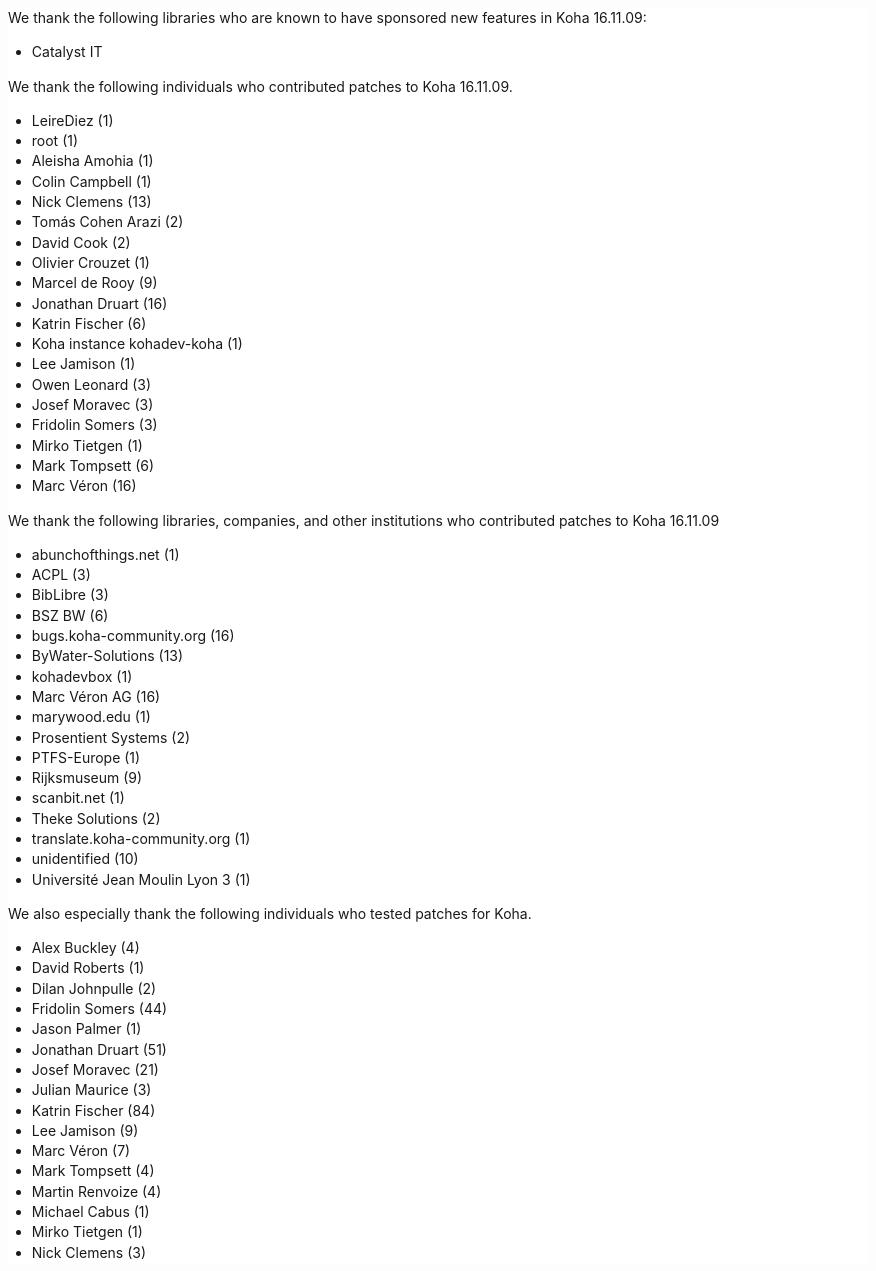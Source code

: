 We thank the following libraries who are known to have sponsored
new features in Koha 16.11.09:

- Catalyst IT

We thank the following individuals who contributed patches to Koha 16.11.09.

- LeireDiez (1)
- root (1)
- Aleisha Amohia (1)
- Colin Campbell (1)
- Nick Clemens (13)
- Tomás Cohen Arazi (2)
- David Cook (2)
- Olivier Crouzet (1)
- Marcel de Rooy (9)
- Jonathan Druart (16)
- Katrin Fischer (6)
- Koha instance kohadev-koha (1)
- Lee Jamison (1)
- Owen Leonard (3)
- Josef Moravec (3)
- Fridolin Somers (3)
- Mirko Tietgen (1)
- Mark Tompsett (6)
- Marc Véron (16)

We thank the following libraries, companies, and other institutions who contributed
patches to Koha 16.11.09

- abunchofthings.net (1)
- ACPL (3)
- BibLibre (3)
- BSZ BW (6)
- bugs.koha-community.org (16)
- ByWater-Solutions (13)
- kohadevbox (1)
- Marc Véron AG (16)
- marywood.edu (1)
- Prosentient Systems (2)
- PTFS-Europe (1)
- Rijksmuseum (9)
- scanbit.net (1)
- Theke Solutions (2)
- translate.koha-community.org (1)
- unidentified (10)
- Université Jean Moulin Lyon 3 (1)

We also especially thank the following individuals who tested patches
for Koha.

- Alex Buckley (4)
- David Roberts (1)
- Dilan Johnpulle (2)
- Fridolin Somers (44)
- Jason Palmer (1)
- Jonathan Druart (51)
- Josef Moravec (21)
- Julian Maurice (3)
- Katrin Fischer (84)
- Lee Jamison (9)
- Marc Véron (7)
- Mark Tompsett (4)
- Martin Renvoize (4)
- Michael Cabus (1)
- Mirko Tietgen (1)
- Nick Clemens (3)